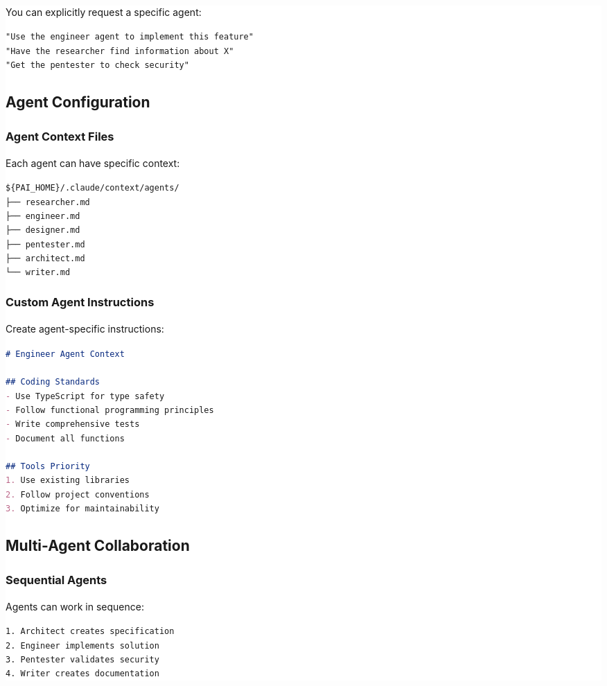 You can explicitly request a specific agent:

```
"Use the engineer agent to implement this feature"
"Have the researcher find information about X"
"Get the pentester to check security"
```

## Agent Configuration

### Agent Context Files

Each agent can have specific context:

```
${PAI_HOME}/.claude/context/agents/
├── researcher.md
├── engineer.md
├── designer.md
├── pentester.md
├── architect.md
└── writer.md
```

### Custom Agent Instructions

Create agent-specific instructions:

```markdown
# Engineer Agent Context

## Coding Standards
- Use TypeScript for type safety
- Follow functional programming principles
- Write comprehensive tests
- Document all functions

## Tools Priority
1. Use existing libraries
2. Follow project conventions
3. Optimize for maintainability
```

## Multi-Agent Collaboration

### Sequential Agents

Agents can work in sequence:

```
1. Architect creates specification
2. Engineer implements solution
3. Pentester validates security
4. Writer creates documentation
```
